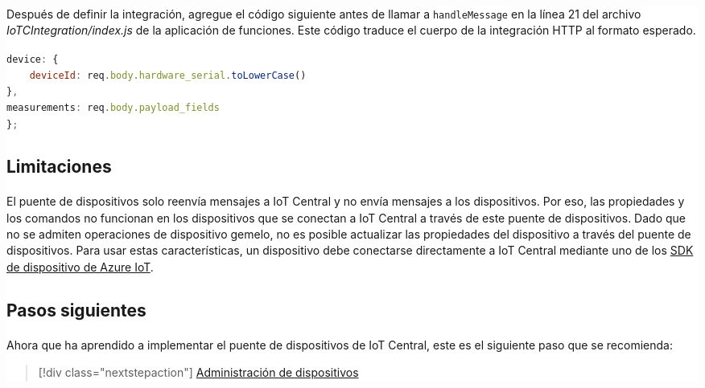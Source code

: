 Después de definir la integración, agregue el código siguiente antes de llamar a `handleMessage` en la línea 21 del archivo *IoTCIntegration/index.js* de la aplicación de funciones. Este código traduce el cuerpo de la integración HTTP al formato esperado.

```javascript
device: {
    deviceId: req.body.hardware_serial.toLowerCase()
},
measurements: req.body.payload_fields
};
```

## <a name="limitations"></a>Limitaciones

El puente de dispositivos solo reenvía mensajes a IoT Central y no envía mensajes a los dispositivos. Por eso, las propiedades y los comandos no funcionan en los dispositivos que se conectan a IoT Central a través de este puente de dispositivos. Dado que no se admiten operaciones de dispositivo gemelo, no es posible actualizar las propiedades del dispositivo a través del puente de dispositivos. Para usar estas características, un dispositivo debe conectarse directamente a IoT Central mediante uno de los [SDK de dispositivo de Azure IoT](../../iot-hub/iot-hub-devguide-sdks.md).

## <a name="next-steps"></a>Pasos siguientes
Ahora que ha aprendido a implementar el puente de dispositivos de IoT Central, este es el siguiente paso que se recomienda:

> [!div class="nextstepaction"]
> [Administración de dispositivos](howto-manage-devices-individually.md)

